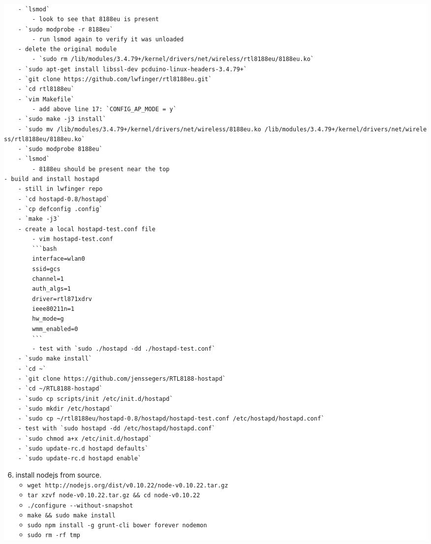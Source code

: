         - `lsmod`
            - look to see that 8188eu is present
        - `sudo modprobe -r 8188eu`
            - run lsmod again to verify it was unloaded
        - delete the original module
            - `sudo rm /lib/modules/3.4.79+/kernel/drivers/net/wireless/rtl8188eu/8188eu.ko`
        - `sudo apt-get install libssl-dev pcduino-linux-headers-3.4.79+`
        - `git clone https://github.com/lwfinger/rtl8188eu.git`
        - `cd rtl8188eu`
        - `vim Makefile`
            - add above line 17: `CONFIG_AP_MODE = y`
        - `sudo make -j3 install`
        - `sudo mv /lib/modules/3.4.79+/kernel/drivers/net/wireless/8188eu.ko /lib/modules/3.4.79+/kernel/drivers/net/wireless/rtl8188eu/8188eu.ko`
        - `sudo modprobe 8188eu`
        - `lsmod`
            - 8188eu should be present near the top
    - build and install hostapd
        - still in lwfinger repo
        - `cd hostapd-0.8/hostapd`
        - `cp defconfig .config`
        - `make -j3`
        - create a local hostapd-test.conf file
            - vim hostapd-test.conf
            ```bash
            interface=wlan0
            ssid=gcs
            channel=1
            auth_algs=1
            driver=rtl871xdrv
            ieee80211n=1
            hw_mode=g
            wmm_enabled=0
            ```
            - test with `sudo ./hostapd -dd ./hostapd-test.conf`
        - `sudo make install`
        - `cd ~`
        - `git clone https://github.com/jenssegers/RTL8188-hostapd`
        - `cd ~/RTL8188-hostapd`
        - `sudo cp scripts/init /etc/init.d/hostapd`
        - `sudo mkdir /etc/hostapd`
        - `sudo cp ~/rtl8188eu/hostapd-0.8/hostapd/hostapd-test.conf /etc/hostapd/hostapd.conf`
        - test with `sudo hostapd -dd /etc/hostapd/hostapd.conf`
        - `sudo chmod a+x /etc/init.d/hostapd`
        - `sudo update-rc.d hostapd defaults`
        - `sudo update-rc.d hostapd enable`
6. install nodejs from source.
    - `wget http://nodejs.org/dist/v0.10.22/node-v0.10.22.tar.gz`
    - `tar xzvf node-v0.10.22.tar.gz && cd node-v0.10.22`
    - `./configure --without-snapshot`
    - `make && sudo make install`
    - `sudo npm install -g grunt-cli bower forever nodemon`
    - `sudo rm -rf tmp`
